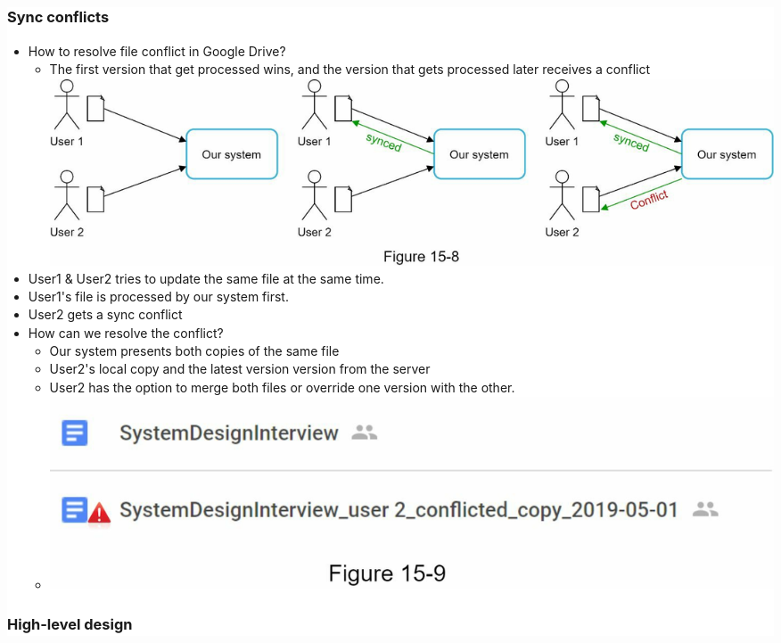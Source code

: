 ### Sync conflicts
- How to resolve file conflict in Google Drive?
  - The first version that get processed wins, and the version that gets processed later receives a conflict
![images](./images_kh/fig-15-8.jpg)
- User1 & User2 tries to update the same file at the same time.
- User1's file is processed by our system first.
- User2 gets a sync conflict
- How can we resolve the conflict?
  - Our system presents both copies of the same file
  - User2's local copy and the latest version version from the server
  - User2 has the option to merge both files or override one version with the other.
  - ![images](./images_kh/fig-15-9.jpg)

### High-level design